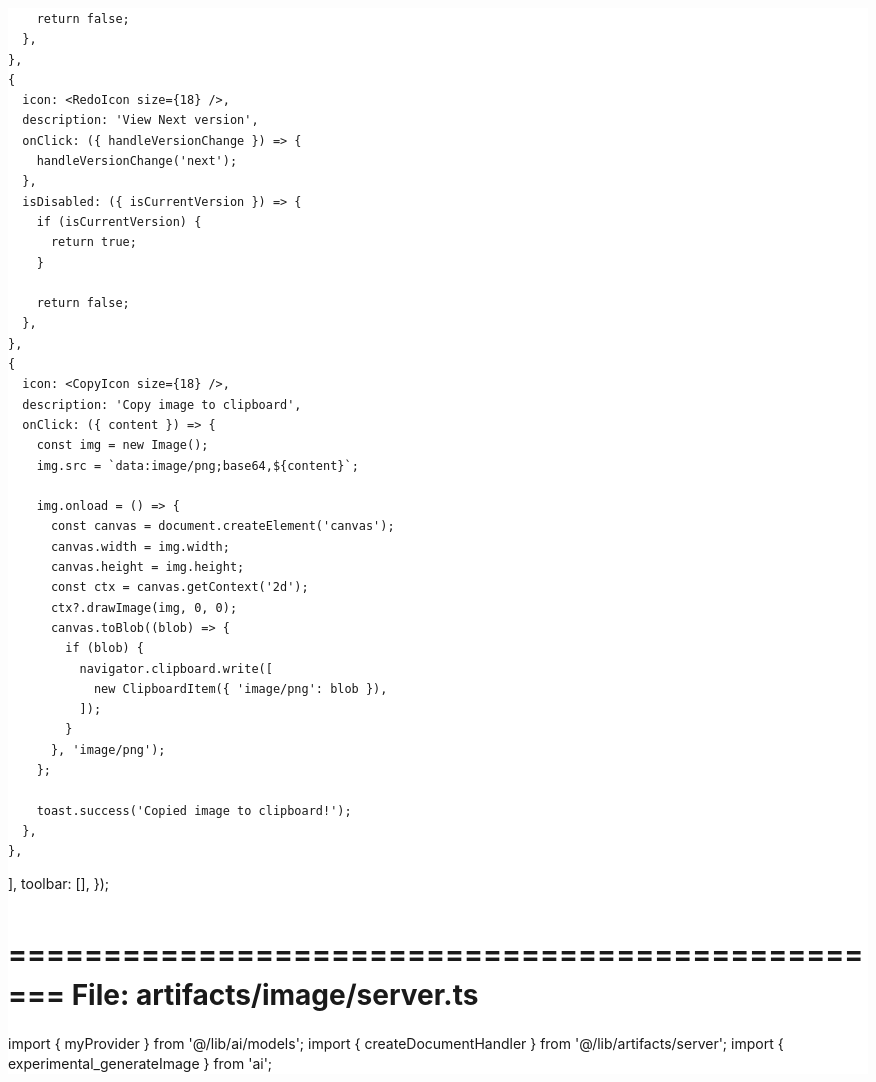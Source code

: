         return false;
      },
    },
    {
      icon: <RedoIcon size={18} />,
      description: 'View Next version',
      onClick: ({ handleVersionChange }) => {
        handleVersionChange('next');
      },
      isDisabled: ({ isCurrentVersion }) => {
        if (isCurrentVersion) {
          return true;
        }

        return false;
      },
    },
    {
      icon: <CopyIcon size={18} />,
      description: 'Copy image to clipboard',
      onClick: ({ content }) => {
        const img = new Image();
        img.src = `data:image/png;base64,${content}`;

        img.onload = () => {
          const canvas = document.createElement('canvas');
          canvas.width = img.width;
          canvas.height = img.height;
          const ctx = canvas.getContext('2d');
          ctx?.drawImage(img, 0, 0);
          canvas.toBlob((blob) => {
            if (blob) {
              navigator.clipboard.write([
                new ClipboardItem({ 'image/png': blob }),
              ]);
            }
          }, 'image/png');
        };

        toast.success('Copied image to clipboard!');
      },
    },
  ],
  toolbar: [],
});


================================================
File: artifacts/image/server.ts
================================================
import { myProvider } from '@/lib/ai/models';
import { createDocumentHandler } from '@/lib/artifacts/server';
import { experimental_generateImage } from 'ai';
